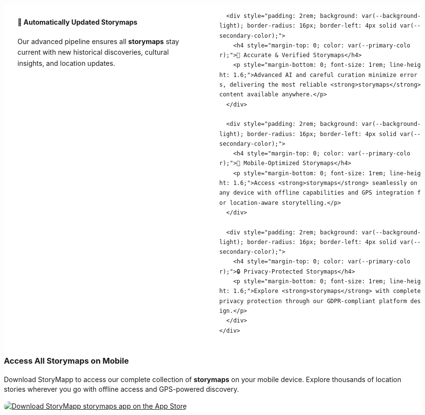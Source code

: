   <div style="margin: 2rem 0;">
    <div style="display: grid; grid-template-columns: repeat(auto-fit, minmax(300px, 1fr)); gap: 2rem;">
      <div style="padding: 2rem; background: var(--background-light); border-radius: 16px; border-left: 4px solid var(--secondary-color);">
        <h4 style="margin-top: 0; color: var(--primary-color);">🔄 Automatically Updated Storymaps</h4>
        <p style="margin-bottom: 0; font-size: 1rem; line-height: 1.6;">Our advanced pipeline ensures all <strong>storymaps</strong> stay current with new historical discoveries, cultural insights, and location updates.</p>
      </div>
      
      <div style="padding: 2rem; background: var(--background-light); border-radius: 16px; border-left: 4px solid var(--secondary-color);">
        <h4 style="margin-top: 0; color: var(--primary-color);">🎯 Accurate & Verified Storymaps</h4>
        <p style="margin-bottom: 0; font-size: 1rem; line-height: 1.6;">Advanced AI and careful curation minimize errors, delivering the most reliable <strong>storymaps</strong> content available anywhere.</p>
      </div>
      
      <div style="padding: 2rem; background: var(--background-light); border-radius: 16px; border-left: 4px solid var(--secondary-color);">
        <h4 style="margin-top: 0; color: var(--primary-color);">📱 Mobile-Optimized Storymaps</h4>
        <p style="margin-bottom: 0; font-size: 1rem; line-height: 1.6;">Access <strong>storymaps</strong> seamlessly on any device with offline capabilities and GPS integration for location-aware storytelling.</p>
      </div>
      
      <div style="padding: 2rem; background: var(--background-light); border-radius: 16px; border-left: 4px solid var(--secondary-color);">
        <h4 style="margin-top: 0; color: var(--primary-color);">🔒 Privacy-Protected Storymaps</h4>
        <p style="margin-bottom: 0; font-size: 1rem; line-height: 1.6;">Explore <strong>storymaps</strong> with complete privacy protection through our GDPR-compliant platform design.</p>
      </div>
    </div>
  </div>
</div>

<div class="app-download-section">
  <div class="app-download-header">
    <h3>Access All Storymaps on Mobile</h3>
    <p class="app-download-subtitle">Download StoryMapp to access our complete collection of <strong>storymaps</strong> on your mobile device. Explore thousands of location stories wherever you go with offline access and GPS-powered discovery.</p>
  </div>
  
  <div class="download-options">
    <a href="https://apps.apple.com/de/app/storymapp/id6746046187" target="_blank" rel="noopener" aria-label="Download StoryMapp with all storymaps on the App Store">
      <img src="https://tools.applemediaservices.com/api/badges/download-on-the-app-store/black/en-us?size=250x83&amp;releaseDate=1262304000" 
           alt="Download StoryMapp storymaps app on the App Store" 
           style="border-radius: 13px; width: 200px; height: auto;">
    </a>
    